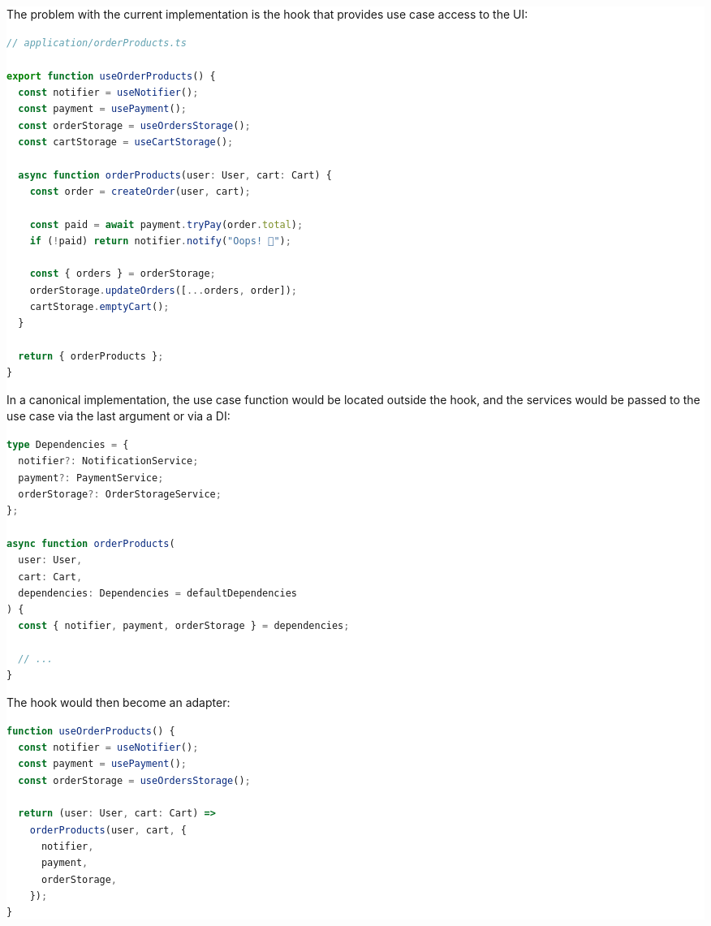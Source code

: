 The problem with the current implementation is the hook that provides use case access to the UI:

```ts
// application/orderProducts.ts

export function useOrderProducts() {
  const notifier = useNotifier();
  const payment = usePayment();
  const orderStorage = useOrdersStorage();
  const cartStorage = useCartStorage();

  async function orderProducts(user: User, cart: Cart) {
    const order = createOrder(user, cart);

    const paid = await payment.tryPay(order.total);
    if (!paid) return notifier.notify("Oops! 🤷");

    const { orders } = orderStorage;
    orderStorage.updateOrders([...orders, order]);
    cartStorage.emptyCart();
  }

  return { orderProducts };
}
```

In a canonical implementation, the use case function would be located outside the hook, and the services would be passed to the use case via the last argument or via a DI:

```ts
type Dependencies = {
  notifier?: NotificationService;
  payment?: PaymentService;
  orderStorage?: OrderStorageService;
};

async function orderProducts(
  user: User,
  cart: Cart,
  dependencies: Dependencies = defaultDependencies
) {
  const { notifier, payment, orderStorage } = dependencies;

  // ...
}
```

The hook would then become an adapter:

```ts
function useOrderProducts() {
  const notifier = useNotifier();
  const payment = usePayment();
  const orderStorage = useOrdersStorage();

  return (user: User, cart: Cart) =>
    orderProducts(user, cart, {
      notifier,
      payment,
      orderStorage,
    });
}
```
